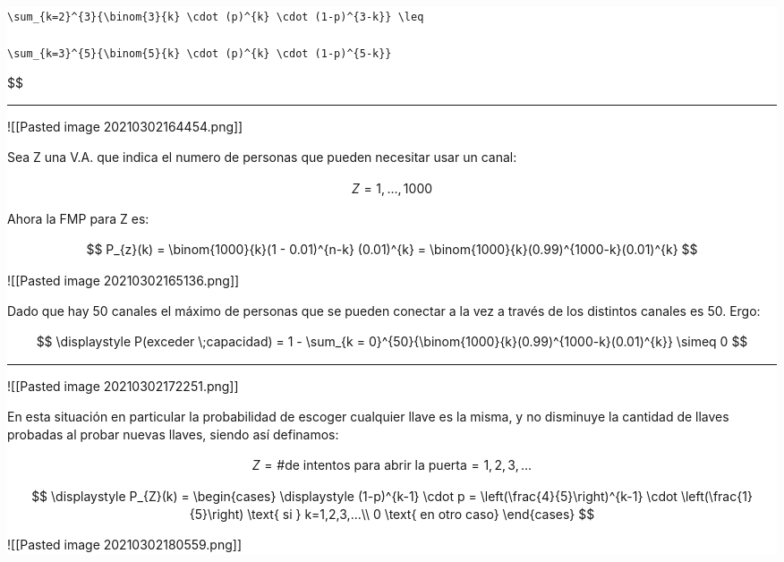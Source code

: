 	\sum_{k=2}^{3}{\binom{3}{k} \cdot (p)^{k} \cdot (1-p)^{3-k}} \leq
	
	\sum_{k=3}^{5}{\binom{5}{k} \cdot (p)^{k} \cdot (1-p)^{5-k}}
$$

----
![[Pasted image 20210302164454.png]]

Sea Z una V.A. que indica el numero de personas que pueden necesitar usar un canal: 

$$
	Z = 1, ... , 1000
$$

Ahora la FMP para Z es:

$$
	P_{z}(k) = \binom{1000}{k}(1 - 0.01)^{n-k} (0.01)^{k} = \binom{1000}{k}(0.99)^{1000-k}(0.01)^{k}
$$


![[Pasted image 20210302165136.png]]

Dado que hay 50 canales el máximo de personas que se pueden conectar a la vez a través de los distintos canales es 50. Ergo:

$$
\displaystyle
P(exceder \;capacidad) = 1 - \sum_{k = 0}^{50}{\binom{1000}{k}(0.99)^{1000-k}(0.01)^{k}}
 \simeq 0
$$

----
![[Pasted image 20210302172251.png]]

En esta situación en particular la probabilidad de escoger cualquier llave es la misma, y no disminuye la cantidad de llaves probadas al probar nuevas llaves, siendo así definamos: 


$$
Z = \text{\# de intentos para abrir la puerta} = 1, 2, 3,  ...
$$

$$
\displaystyle
P_{Z}(k) = 
\begin{cases}
	\displaystyle
	(1-p)^{k-1} \cdot p
	= \left(\frac{4}{5}\right)^{k-1} \cdot \left(\frac{1}{5}\right) \text{ si } k=1,2,3,...\\
	0 \text{ en otro caso}
\end{cases}
$$

![[Pasted image 20210302180559.png]]
